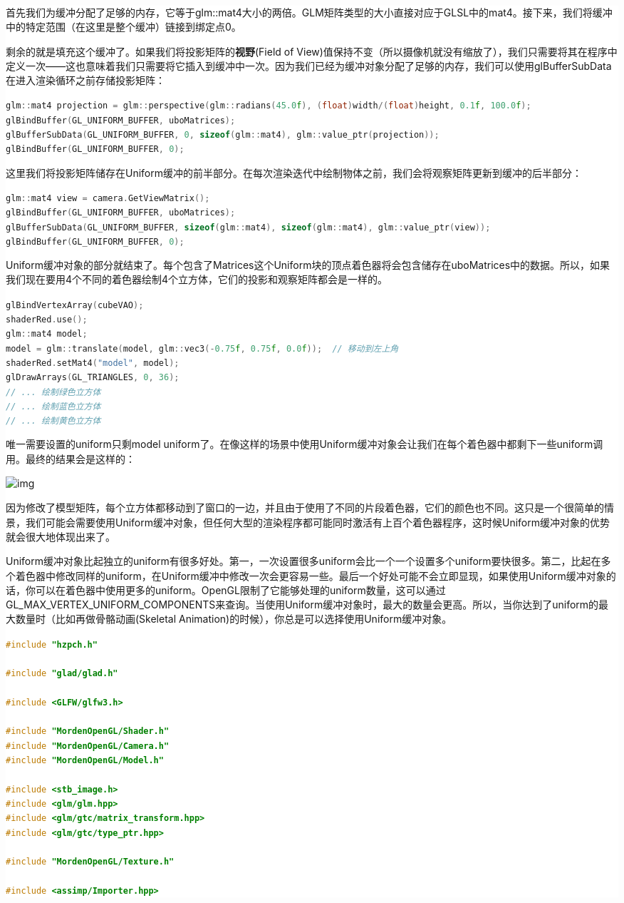 首先我们为缓冲分配了足够的内存，它等于glm::mat4大小的两倍。GLM矩阵类型的大小直接对应于GLSL中的mat4。接下来，我们将缓冲中的特定范围（在这里是整个缓冲）链接到绑定点0。

剩余的就是填充这个缓冲了。如果我们将投影矩阵的**视野**(Field of View)值保持不变（所以摄像机就没有缩放了），我们只需要将其在程序中定义一次——这也意味着我们只需要将它插入到缓冲中一次。因为我们已经为缓冲对象分配了足够的内存，我们可以使用glBufferSubData在进入渲染循环之前存储投影矩阵：

```c++
glm::mat4 projection = glm::perspective(glm::radians(45.0f), (float)width/(float)height, 0.1f, 100.0f);
glBindBuffer(GL_UNIFORM_BUFFER, uboMatrices);
glBufferSubData(GL_UNIFORM_BUFFER, 0, sizeof(glm::mat4), glm::value_ptr(projection));
glBindBuffer(GL_UNIFORM_BUFFER, 0);
```

这里我们将投影矩阵储存在Uniform缓冲的前半部分。在每次渲染迭代中绘制物体之前，我们会将观察矩阵更新到缓冲的后半部分：

```c++
glm::mat4 view = camera.GetViewMatrix();           
glBindBuffer(GL_UNIFORM_BUFFER, uboMatrices);
glBufferSubData(GL_UNIFORM_BUFFER, sizeof(glm::mat4), sizeof(glm::mat4), glm::value_ptr(view));
glBindBuffer(GL_UNIFORM_BUFFER, 0);
```

Uniform缓冲对象的部分就结束了。每个包含了Matrices这个Uniform块的顶点着色器将会包含储存在uboMatrices中的数据。所以，如果我们现在要用4个不同的着色器绘制4个立方体，它们的投影和观察矩阵都会是一样的。

```c++
glBindVertexArray(cubeVAO);
shaderRed.use();
glm::mat4 model;
model = glm::translate(model, glm::vec3(-0.75f, 0.75f, 0.0f));  // 移动到左上角
shaderRed.setMat4("model", model);
glDrawArrays(GL_TRIANGLES, 0, 36);        
// ... 绘制绿色立方体
// ... 绘制蓝色立方体
// ... 绘制黄色立方体 
```

唯一需要设置的uniform只剩model uniform了。在像这样的场景中使用Uniform缓冲对象会让我们在每个着色器中都剩下一些uniform调用。最终的结果会是这样的：

![img](https://learnopengl-cn.github.io/img/04/08/advanced_glsl_uniform_buffer_objects.png)

因为修改了模型矩阵，每个立方体都移动到了窗口的一边，并且由于使用了不同的片段着色器，它们的颜色也不同。这只是一个很简单的情景，我们可能会需要使用Uniform缓冲对象，但任何大型的渲染程序都可能同时激活有上百个着色器程序，这时候Uniform缓冲对象的优势就会很大地体现出来了。



Uniform缓冲对象比起独立的uniform有很多好处。第一，一次设置很多uniform会比一个一个设置多个uniform要快很多。第二，比起在多个着色器中修改同样的uniform，在Uniform缓冲中修改一次会更容易一些。最后一个好处可能不会立即显现，如果使用Uniform缓冲对象的话，你可以在着色器中使用更多的uniform。OpenGL限制了它能够处理的uniform数量，这可以通过GL_MAX_VERTEX_UNIFORM_COMPONENTS来查询。当使用Uniform缓冲对象时，最大的数量会更高。所以，当你达到了uniform的最大数量时（比如再做骨骼动画(Skeletal Animation)的时候），你总是可以选择使用Uniform缓冲对象。

```c++
#include "hzpch.h"

#include "glad/glad.h"

#include <GLFW/glfw3.h>

#include "MordenOpenGL/Shader.h"
#include "MordenOpenGL/Camera.h"
#include "MordenOpenGL/Model.h"

#include <stb_image.h>
#include <glm/glm.hpp>
#include <glm/gtc/matrix_transform.hpp>
#include <glm/gtc/type_ptr.hpp>

#include "MordenOpenGL/Texture.h"

#include <assimp/Importer.hpp>
```